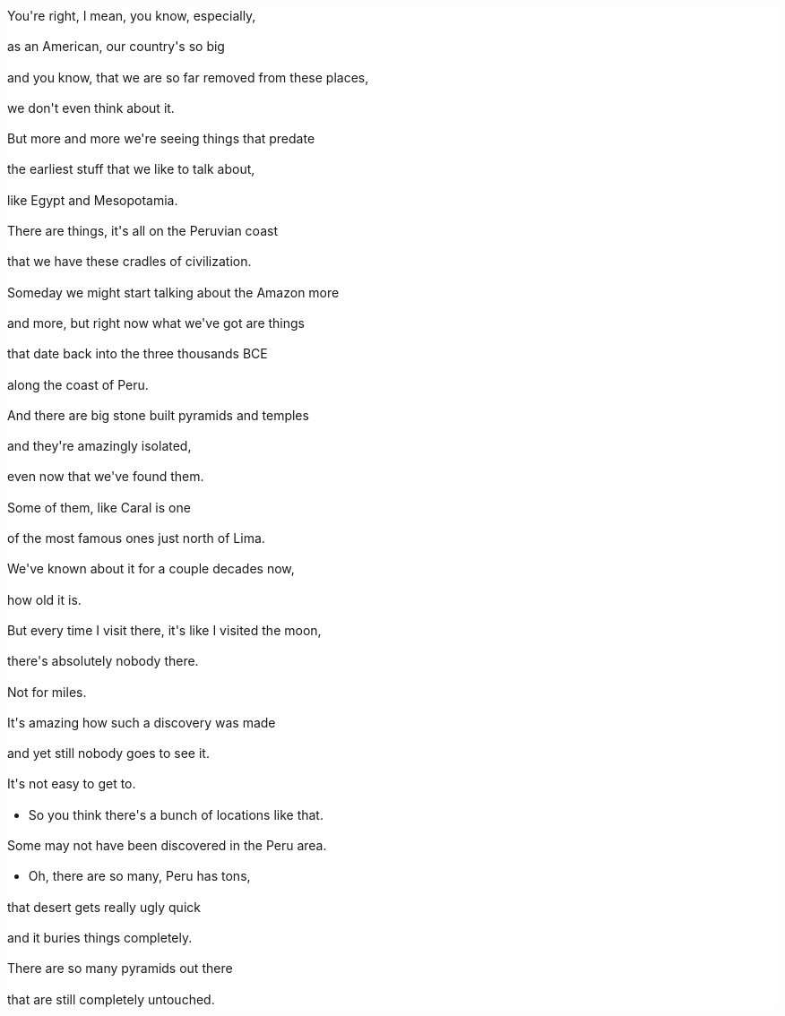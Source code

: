 You're right, I mean, you know, especially,

as an American, our country's so big

and you know, that we are so far removed from these places,

we don't even think about it.

But more and more we're seeing things that predate

the earliest stuff that we like to talk about,

like Egypt and Mesopotamia.

There are things, it's all on the Peruvian coast

that we have these cradles of civilization.

Someday we might start talking about the Amazon more

and more, but right now what we've got are things

that date back into the three thousands BCE

along the coast of Peru.

And there are big stone built pyramids and temples

and they're amazingly isolated,

even now that we've found them.

Some of them, like Caral is one

of the most famous ones just north of Lima.

We've known about it for a couple decades now,

how old it is.

But every time I visit there, it's like I visited the moon,

there's absolutely nobody there.

Not for miles.

It's amazing how such a discovery was made

and yet still nobody goes to see it.

It's not easy to get to.

- So you think there's a bunch of locations like that.

Some may not have been discovered in the Peru area.

- Oh, there are so many, Peru has tons,

that desert gets really ugly quick

and it buries things completely.

There are so many pyramids out there

that are still completely untouched.
